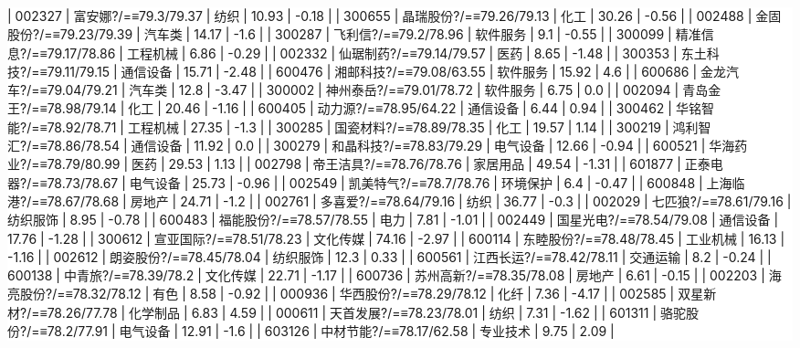 | 002327 |   富安娜?/=≡79.3/79.37   |    纺织    |   10.93   | -0.18  |
| 300655 | 晶瑞股份?/=≡79.26/79.13  |    化工    |   30.26   | -0.56  |
| 002488 | 金固股份?/=≡79.23/79.39  |   汽车类   |   14.17   |  -1.6  |
| 300287 |   飞利信?/=≡79.2/78.96   |  软件服务  |    9.1    | -0.55  |
| 300099 | 精准信息?/=≡79.17/78.86  |  工程机械  |    6.86   | -0.29  |
| 002332 | 仙琚制药?/=≡79.14/79.57  |    医药    |    8.65   | -1.48  |
| 300353 | 东土科技?/=≡79.11/79.15  |  通信设备  |   15.71   | -2.48  |
| 600476 | 湘邮科技?/=≡79.08/63.55  |  软件服务  |   15.92   |  4.6   |
| 600686 | 金龙汽车?/=≡79.04/79.21  |   汽车类   |    12.8   | -3.47  |
| 300002 | 神州泰岳?/=≡79.01/78.72  |  软件服务  |    6.75   |  0.0   |
| 002094 | 青岛金王?/=≡78.98/79.14  |    化工    |   20.46   | -1.16  |
| 600405 |  动力源?/=≡78.95/64.22   |  通信设备  |    6.44   |  0.94  |
| 300462 | 华铭智能?/=≡78.92/78.71  |  工程机械  |   27.35   |  -1.3  |
| 300285 | 国瓷材料?/=≡78.89/78.35  |    化工    |   19.57   |  1.14  |
| 300219 | 鸿利智汇?/=≡78.86/78.54  |  通信设备  |   11.92   |  0.0   |
| 300279 | 和晶科技?/=≡78.83/79.29  |  电气设备  |   12.66   | -0.94  |
| 600521 | 华海药业?/=≡78.79/80.99  |    医药    |   29.53   |  1.13  |
| 002798 | 帝王洁具?/=≡78.76/78.76  |  家居用品  |   49.54   | -1.31  |
| 601877 | 正泰电器?/=≡78.73/78.67  |  电气设备  |   25.73   | -0.96  |
| 002549 |  凯美特气?/=≡78.7/78.76  |  环境保护  |    6.4    | -0.47  |
| 600848 | 上海临港?/=≡78.67/78.68  |   房地产   |   24.71   |  -1.2  |
| 002761 |  多喜爱?/=≡78.64/79.16   |    纺织    |   36.77   |  -0.3  |
| 002029 |  七匹狼?/=≡78.61/79.16   |  纺织服饰  |    8.95   | -0.78  |
| 600483 | 福能股份?/=≡78.57/78.55  |    电力    |    7.81   | -1.01  |
| 002449 | 国星光电?/=≡78.54/79.08  |  通信设备  |   17.76   | -1.28  |
| 300612 | 宣亚国际?/=≡78.51/78.23  |  文化传媒  |   74.16   | -2.97  |
| 600114 | 东睦股份?/=≡78.48/78.45  |  工业机械  |   16.13   | -1.16  |
| 002612 | 朗姿股份?/=≡78.45/78.04  |  纺织服饰  |    12.3   |  0.33  |
| 600561 | 江西长运?/=≡78.42/78.11  |  交通运输  |    8.2    | -0.24  |
| 600138 |   中青旅?/=≡78.39/78.2   |  文化传媒  |   22.71   | -1.17  |
| 600736 | 苏州高新?/=≡78.35/78.08  |   房地产   |    6.61   | -0.15  |
| 002203 | 海亮股份?/=≡78.32/78.12  |    有色    |    8.58   | -0.92  |
| 000936 | 华西股份?/=≡78.29/78.12  |    化纤    |    7.36   | -4.17  |
| 002585 | 双星新材?/=≡78.26/77.78  |  化学制品  |    6.83   |  4.59  |
| 000611 | 天首发展?/=≡78.23/78.01  |    纺织    |    7.31   | -1.62  |
| 601311 |  骆驼股份?/=≡78.2/77.91  |  电气设备  |   12.91   |  -1.6  |
| 603126 | 中材节能?/=≡78.17/62.58  |  专业技术  |    9.75   |  2.09  |